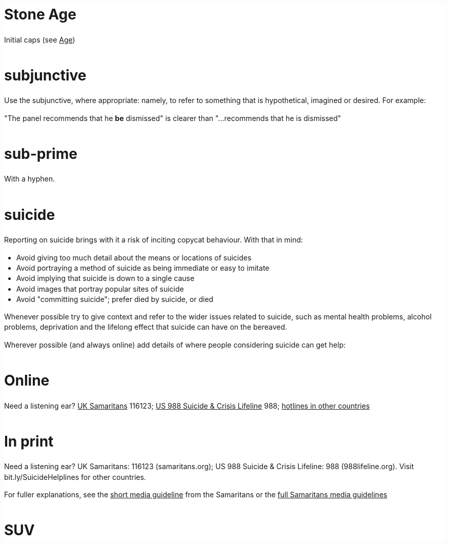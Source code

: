 # Stone Age

Initial caps (see [Age](NewScientistStyleGuideV2.md##age))

# subjunctive

Use the subjunctive, where appropriate: namely, to refer to something that is hypothetical, imagined or desired. For example:

"The panel recommends that he **be** dismissed" is clearer than "…recommends that he is dismissed"

# sub-prime

With a hyphen.

# suicide

Reporting on suicide brings with it a risk of inciting copycat behaviour. With that in mind:

- Avoid giving too much detail about the means or locations of suicides
- Avoid portraying a method of suicide as being immediate or easy to imitate
- Avoid implying that suicide is down to a single cause
- Avoid images that portray popular sites of suicide
- Avoid "committing suicide"; prefer died by suicide, or died

Whenever possible try to give context and refer to the wider issues related to suicide, such as mental health problems, alcohol problems, deprivation and the lifelong effect that suicide can have on the bereaved.

Wherever possible (and always online) add details of where people considering suicide can get help:

# Online

Need a listening ear? [UK Samaritans](http://www.samaritans.org/) 116123; [US 988 Suicide & Crisis Lifeline](https://988lifeline.org/) 988; [hotlines in other countries](http://www.suicide.org/international-suicide-hotlines.html)

# In print

Need a listening ear? UK Samaritans: 116123 (samaritans.org); US 988 Suicide & Crisis Lifeline: 988 (988lifeline.org). Visit bit.ly/SuicideHelplines for other countries.

For fuller explanations, see the [short media guideline](http://www.samaritans.org/media-centre/media-guidelines-reporting-suicide/advice-journalists-suicide-reporting-dos-and-donts) from the Samaritans or the [full Samaritans media guidelines](http://www.samaritans.org/sites/default/files/kcfinder/files/press/Samaritans%20Media%20Guidelines%202013%20UK.pdf)

# SUV
